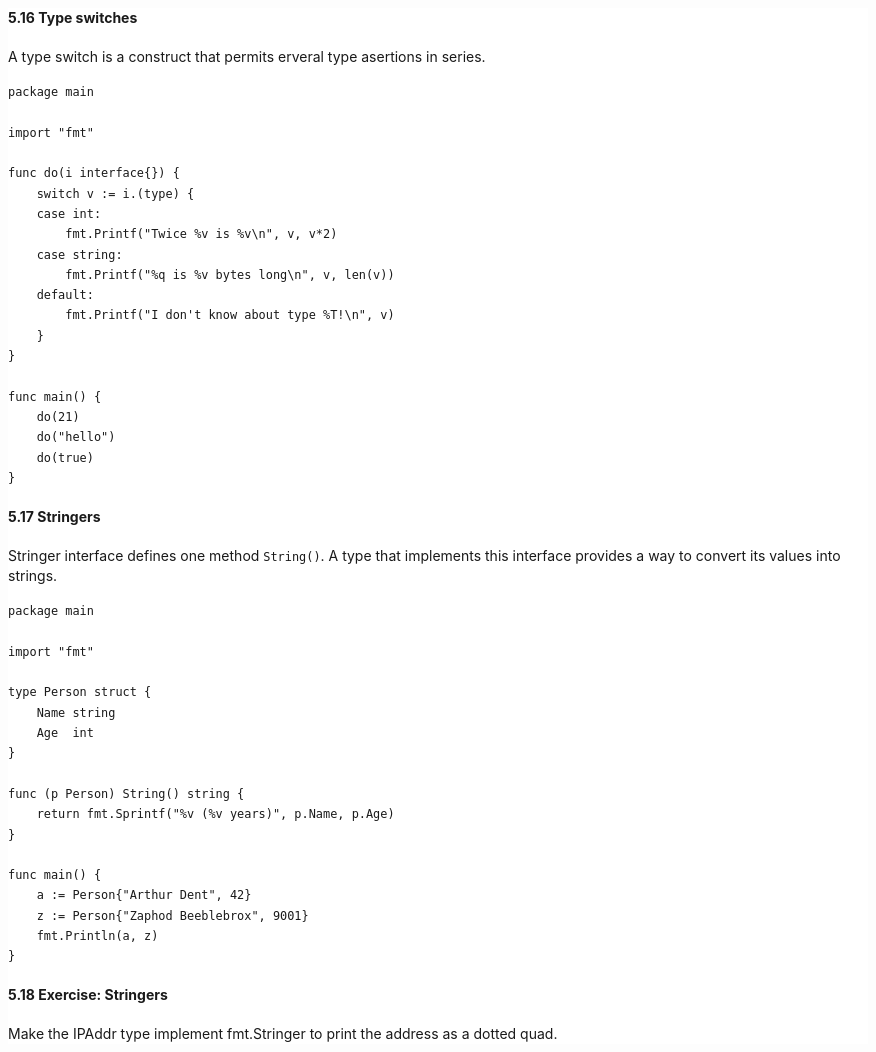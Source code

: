 
#### 5.16 Type switches
A type switch is a construct that permits erveral type asertions in series.
```
package main

import "fmt"

func do(i interface{}) {
	switch v := i.(type) {
	case int:
		fmt.Printf("Twice %v is %v\n", v, v*2)
	case string:
		fmt.Printf("%q is %v bytes long\n", v, len(v))
	default:
		fmt.Printf("I don't know about type %T!\n", v)
	}
}

func main() {
	do(21)
	do("hello")
	do(true)
}
```

#### 5.17 Stringers
Stringer interface defines one method `String()`. A type that implements this interface provides a way to convert its values into strings.
```
package main

import "fmt"

type Person struct {
	Name string
	Age  int
}

func (p Person) String() string {
	return fmt.Sprintf("%v (%v years)", p.Name, p.Age)
}

func main() {
	a := Person{"Arthur Dent", 42}
	z := Person{"Zaphod Beeblebrox", 9001}
	fmt.Println(a, z)
}
```

#### 5.18 Exercise: Stringers
Make the IPAddr type implement fmt.Stringer to print the address as a dotted quad.
